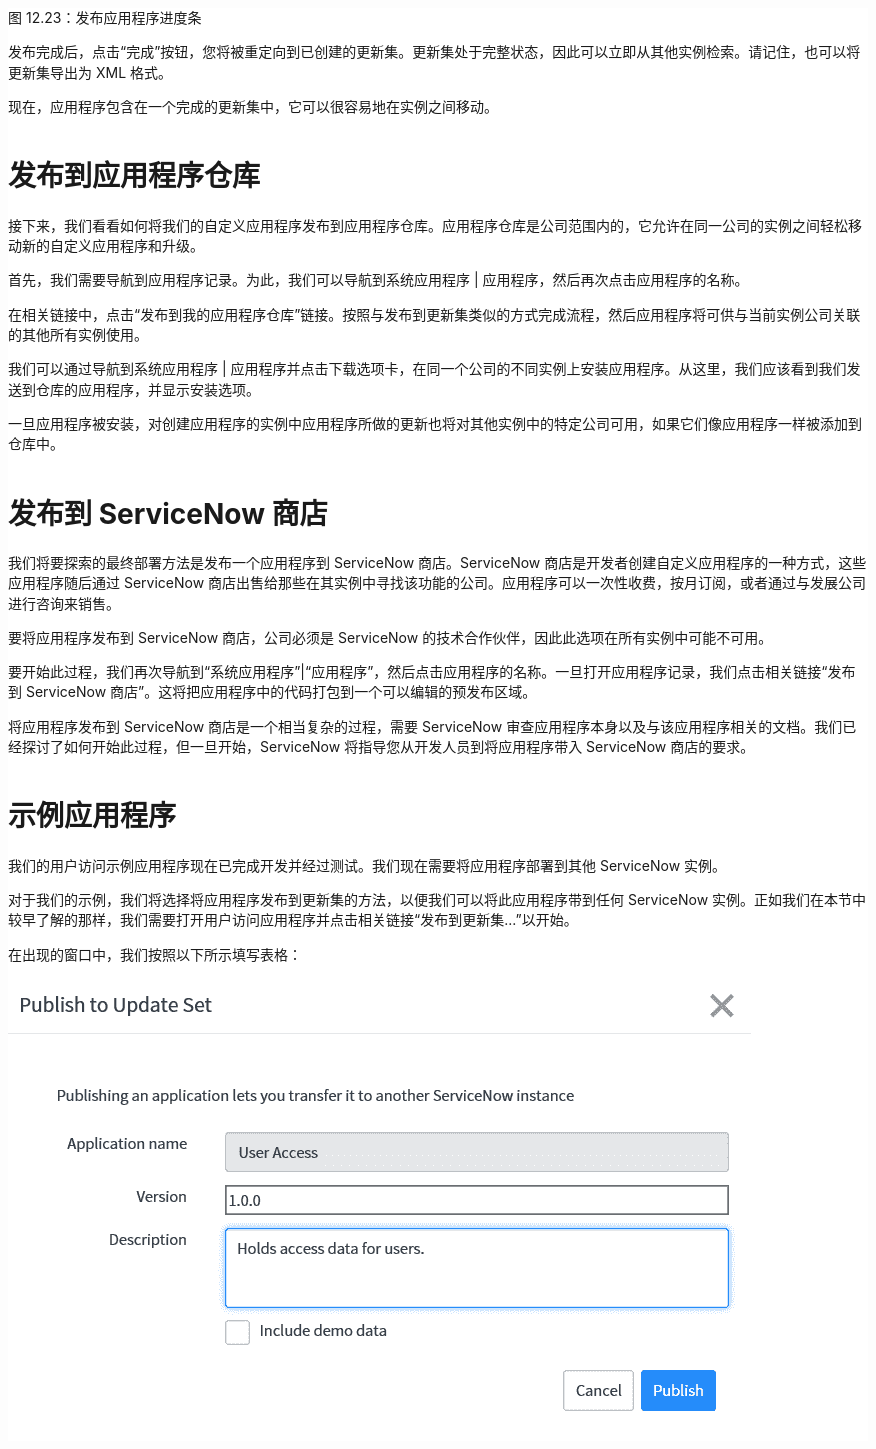 图 12.23：发布应用程序进度条

发布完成后，点击“完成”按钮，您将被重定向到已创建的更新集。更新集处于完整状态，因此可以立即从其他实例检索。请记住，也可以将更新集导出为 XML 格式。

现在，应用程序包含在一个完成的更新集中，它可以很容易地在实例之间移动。

# 发布到应用程序仓库

接下来，我们看看如何将我们的自定义应用程序发布到应用程序仓库。应用程序仓库是公司范围内的，它允许在同一公司的实例之间轻松移动新的自定义应用程序和升级。

首先，我们需要导航到应用程序记录。为此，我们可以导航到系统应用程序 | 应用程序，然后再次点击应用程序的名称。

在相关链接中，点击“发布到我的应用程序仓库”链接。按照与发布到更新集类似的方式完成流程，然后应用程序将可供与当前实例公司关联的其他所有实例使用。

我们可以通过导航到系统应用程序 | 应用程序并点击下载选项卡，在同一个公司的不同实例上安装应用程序。从这里，我们应该看到我们发送到仓库的应用程序，并显示安装选项。

一旦应用程序被安装，对创建应用程序的实例中应用程序所做的更新也将对其他实例中的特定公司可用，如果它们像应用程序一样被添加到仓库中。

# 发布到 ServiceNow 商店

我们将要探索的最终部署方法是发布一个应用程序到 ServiceNow 商店。ServiceNow 商店是开发者创建自定义应用程序的一种方式，这些应用程序随后通过 ServiceNow 商店出售给那些在其实例中寻找该功能的公司。应用程序可以一次性收费，按月订阅，或者通过与发展公司进行咨询来销售。

要将应用程序发布到 ServiceNow 商店，公司必须是 ServiceNow 的技术合作伙伴，因此此选项在所有实例中可能不可用。

要开始此过程，我们再次导航到“系统应用程序”|“应用程序”，然后点击应用程序的名称。一旦打开应用程序记录，我们点击相关链接“发布到 ServiceNow 商店”。这将把应用程序中的代码打包到一个可以编辑的预发布区域。

将应用程序发布到 ServiceNow 商店是一个相当复杂的过程，需要 ServiceNow 审查应用程序本身以及与该应用程序相关的文档。我们已经探讨了如何开始此过程，但一旦开始，ServiceNow 将指导您从开发人员到将应用程序带入 ServiceNow 商店的要求。

# 示例应用程序

我们的用户访问示例应用程序现在已完成开发并经过测试。我们现在需要将应用程序部署到其他 ServiceNow 实例。

对于我们的示例，我们将选择将应用程序发布到更新集的方法，以便我们可以将此应用程序带到任何 ServiceNow 实例。正如我们在本节中较早了解的那样，我们需要打开用户访问应用程序并点击相关链接“发布到更新集...”以开始。

在出现的窗口中，我们按照以下所示填写表格：

![](img/51f082ee-2153-4713-9dd1-ed653ce016e1.png)
